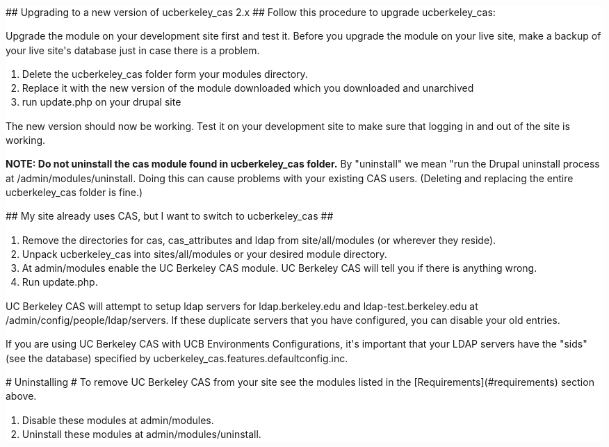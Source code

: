 <a name = "to_newver">
## Upgrading to a new version of ucberkeley_cas 2.x ##
</a>
Follow this procedure to upgrade ucberkeley_cas:

Upgrade the module on your development site first and test it.
Before you upgrade the module on your live site, make a backup of your
live site's database just in case there is a problem.

1. Delete the ucberkeley_cas folder form your modules directory.
2. Replace it with the new version of the module downloaded which you
downloaded and unarchived
3. run update.php on your drupal site

The new version should now be working.  Test it on your development
site to make sure that logging in and out of the site is working.

**NOTE: Do not uninstall the cas module found in ucberkeley_cas
folder.** By "uninstall" we mean "run the Drupal uninstall process
at /admin/modules/uninstall.  Doing this can cause problems with
your existing CAS users. (Deleting and replacing the entire
ucberkeley\_cas folder is fine.)

<a name = "my_sitealready">
## My site already uses CAS, but I want to switch to ucberkeley_cas ##
</a>

1. Remove the directories for cas, cas_attributes and ldap from
site/all/modules (or wherever they reside).
2. Unpack ucberkeley_cas into sites/all/modules or your desired module directory.
3. At admin/modules enable the UC Berkeley CAS module. UC Berkeley CAS will tell
you if there is anything wrong.
4. Run update.php.

UC Berkeley CAS will attempt to setup ldap servers for ldap.berkeley.edu and
ldap-test.berkeley.edu at /admin/config/people/ldap/servers.  If these duplicate servers that you have configured, you can disable your old entries.

If you are using UC Berkeley CAS with UCB Environments Configurations,
it's important that your LDAP servers have the "sids" (see the
database) specified by ucberkeley_cas.features.defaultconfig.inc.

<a name = "#uninstalling">
# Uninstalling #
</a>
To remove UC Berkeley CAS from your site see the modules listed in the [Requirements](#requirements) section above.

1. Disable these modules at admin/modules.
2. Uninstall these modules at admin/modules/uninstall.

